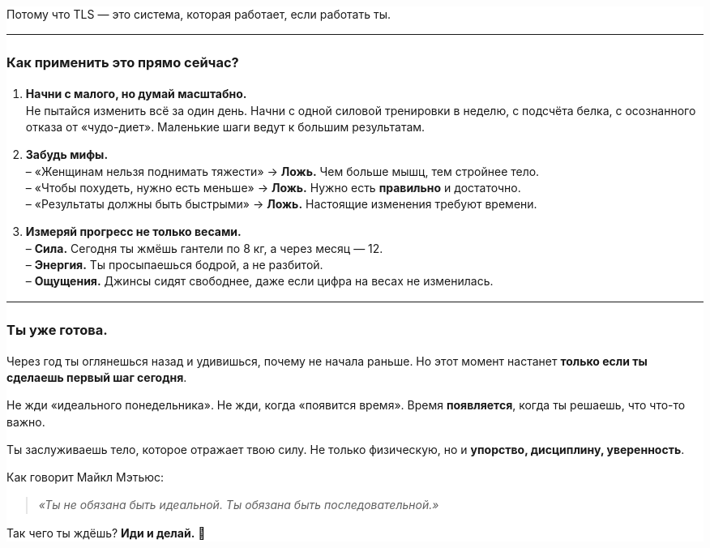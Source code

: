 Потому что TLS — это система, которая работает, если работать ты.  

---  

### **Как применить это прямо сейчас?**  

1. **Начни с малого, но думай масштабно.**  
   Не пытайся изменить всё за один день. Начни с одной силовой тренировки в неделю, с подсчёта белка, с осознанного отказа от «чудо-диет». Маленькие шаги ведут к большим результатам.  

2. **Забудь мифы.**  
   – «Женщинам нельзя поднимать тяжести» → **Ложь.** Чем больше мышц, тем стройнее тело.  
   – «Чтобы похудеть, нужно есть меньше» → **Ложь.** Нужно есть **правильно** и достаточно.  
   – «Результаты должны быть быстрыми» → **Ложь.** Настоящие изменения требуют времени.  

3. **Измеряй прогресс не только весами.**  
   – **Сила.** Сегодня ты жмёшь гантели по 8 кг, а через месяц — 12.  
   – **Энергия.** Ты просыпаешься бодрой, а не разбитой.  
   – **Ощущения.** Джинсы сидят свободнее, даже если цифра на весах не изменилась.  

---  

### **Ты уже готова.**  

Через год ты оглянешься назад и удивишься, почему не начала раньше. Но этот момент настанет **только если ты сделаешь первый шаг сегодня**.  

Не жди «идеального понедельника». Не жди, когда «появится время». Время **появляется**, когда ты решаешь, что что-то важно.  

Ты заслуживаешь тело, которое отражает твою силу. Не только физическую, но и **упорство, дисциплину, уверенность**.  

Как говорит Майкл Мэтьюс:  

> *«Ты не обязана быть идеальной. Ты обязана быть последовательной.»*  

Так чего ты ждёшь? **Иди и делай.** 💪